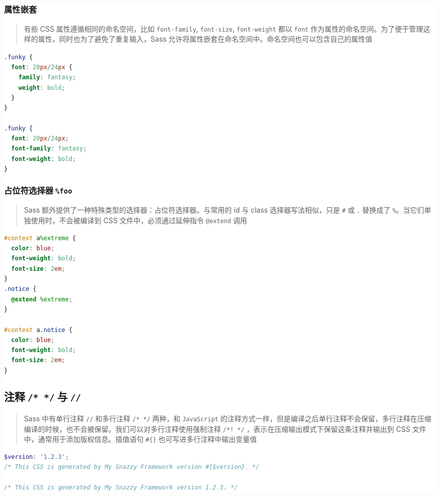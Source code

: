 
### 属性嵌套

> 有些 CSS 属性遵循相同的命名空间，比如 `font-family`, `font-size`, `font-weight` 都以 `font` 作为属性的命名空间。为了便于管理这样的属性，同时也为了避免了重复输入，Sass 允许将属性嵌套在命名空间中。命名空间也可以包含自己的属性值

```scss
.funky {
  font: 20px/24px {
    family: fantasy;
    weight: bold;
  }
}

.funky {
  font: 20px/24px;
  font-family: fantasy;
  font-weight: bold;
}
```

### 占位符选择器 `%foo`

> Sass 额外提供了一种特殊类型的选择器：占位符选择器。与常用的 id 与 class 选择器写法相似，只是 `#` 或 `.` 替换成了 `%`。当它们单独使用时，不会被编译到 CSS 文件中，必须通过延伸指令 `@extend` 调用

```scss
#context a%extreme {
  color: blue;
  font-weight: bold;
  font-size: 2em;
}
.notice {
  @extend %extreme;
}

#context a.notice {
  color: blue;
  font-weight: bold;
  font-size: 2em;
}
```

## 注释 `/* */` 与 `//`

> Sass 中有单行注释 `//` 和多行注释 `/* */` 两种，和 `JavaScript` 的注释方式一样，但是编译之后单行注释不会保留，多行注释在压缩编译的时候，也不会被保留。我们可以对多行注释使用强制注释 `/*! */` ，表示在压缩输出模式下保留这条注释并输出到 CSS 文件中，通常用于添加版权信息。插值语句 `#{}` 也可写进多行注释中输出变量值

```scss
$version: '1.2.3';
/* This CSS is generated by My Snazzy Framework version #{$version}. */

/* This CSS is generated by My Snazzy Framework version 1.2.3. */
```
